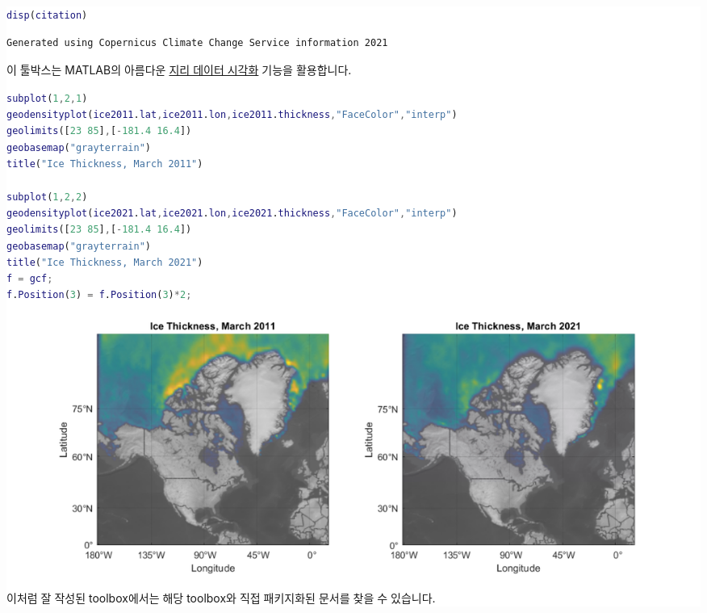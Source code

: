 ```matlab
disp(citation)
```

```text:Output
Generated using Copernicus Climate Change Service information 2021
```

이 툴박스는 MATLAB의 아름다운 [지리 데이터 시각화](https://www.mathworks.com/help/matlab/ref/geodensityplot.html) 기능을 활용합니다.


```matlab
subplot(1,2,1)
geodensityplot(ice2011.lat,ice2011.lon,ice2011.thickness,"FaceColor","interp")
geolimits([23 85],[-181.4 16.4])
geobasemap("grayterrain")
title("Ice Thickness, March 2011")

subplot(1,2,2)
geodensityplot(ice2021.lat,ice2021.lon,ice2021.thickness,"FaceColor","interp")
geolimits([23 85],[-181.4 16.4])
geobasemap("grayterrain")
title("Ice Thickness, March 2021")
f = gcf;
f.Position(3) = f.Position(3)*2;
```

![](https://raw.githubusercontent.com/matlabtutorial/matlabtutorial.github.io/main/images/blog_posts/2023-08-21-MATLAB_with_Python/image77.png)

이처럼 잘 작성된 toolbox에서는 해당 toolbox와 직접 패키지화된 문서를 찾을 수 있습니다.
